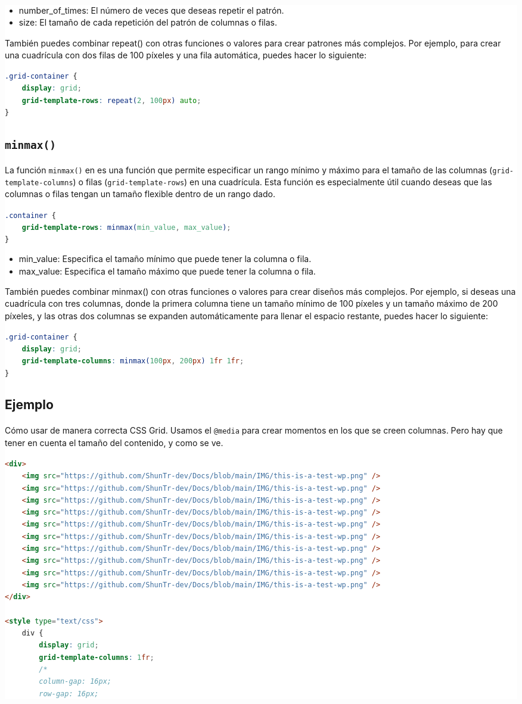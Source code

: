 -   number_of_times: El número de veces que deseas repetir el patrón.
-   size: El tamaño de cada repetición del patrón de columnas o filas.

También puedes combinar repeat() con otras funciones o valores para crear patrones más complejos. Por ejemplo, para crear una cuadrícula con dos filas de 100 píxeles y una fila automática, puedes hacer lo siguiente:

```css
.grid-container {
    display: grid;
    grid-template-rows: repeat(2, 100px) auto;
}
```

## `minmax()`

La función `minmax()` en es una función que permite especificar un rango mínimo y máximo para el tamaño de las columnas (`grid-template-columns`) o filas (`grid-template-rows`) en una cuadrícula. Esta función es especialmente útil cuando deseas que las columnas o filas tengan un tamaño flexible dentro de un rango dado.

```css
.container {
    grid-template-rows: minmax(min_value, max_value);
}
```

-   min_value: Especifica el tamaño mínimo que puede tener la columna o fila.
-   max_value: Especifica el tamaño máximo que puede tener la columna o fila.

También puedes combinar minmax() con otras funciones o valores para crear diseños más complejos. Por ejemplo, si deseas una cuadrícula con tres columnas, donde la primera columna tiene un tamaño mínimo de 100 píxeles y un tamaño máximo de 200 píxeles, y las otras dos columnas se expanden automáticamente para llenar el espacio restante, puedes hacer lo siguiente:

```css
.grid-container {
    display: grid;
    grid-template-columns: minmax(100px, 200px) 1fr 1fr;
}
```

## Ejemplo

Cómo usar de manera correcta CSS Grid. Usamos el `@media` para crear momentos en los que se creen columnas. Pero hay que tener en cuenta el tamaño del contenido, y como se ve.

```html
<div>
    <img src="https://github.com/ShunTr-dev/Docs/blob/main/IMG/this-is-a-test-wp.png" />
    <img src="https://github.com/ShunTr-dev/Docs/blob/main/IMG/this-is-a-test-wp.png" />
    <img src="https://github.com/ShunTr-dev/Docs/blob/main/IMG/this-is-a-test-wp.png" />
    <img src="https://github.com/ShunTr-dev/Docs/blob/main/IMG/this-is-a-test-wp.png" />
    <img src="https://github.com/ShunTr-dev/Docs/blob/main/IMG/this-is-a-test-wp.png" />
    <img src="https://github.com/ShunTr-dev/Docs/blob/main/IMG/this-is-a-test-wp.png" />
    <img src="https://github.com/ShunTr-dev/Docs/blob/main/IMG/this-is-a-test-wp.png" />
    <img src="https://github.com/ShunTr-dev/Docs/blob/main/IMG/this-is-a-test-wp.png" />
    <img src="https://github.com/ShunTr-dev/Docs/blob/main/IMG/this-is-a-test-wp.png" />
    <img src="https://github.com/ShunTr-dev/Docs/blob/main/IMG/this-is-a-test-wp.png" />
</div>

<style type="text/css">
    div {
        display: grid;
        grid-template-columns: 1fr;
        /*
        column-gap: 16px;
        row-gap: 16px;
```